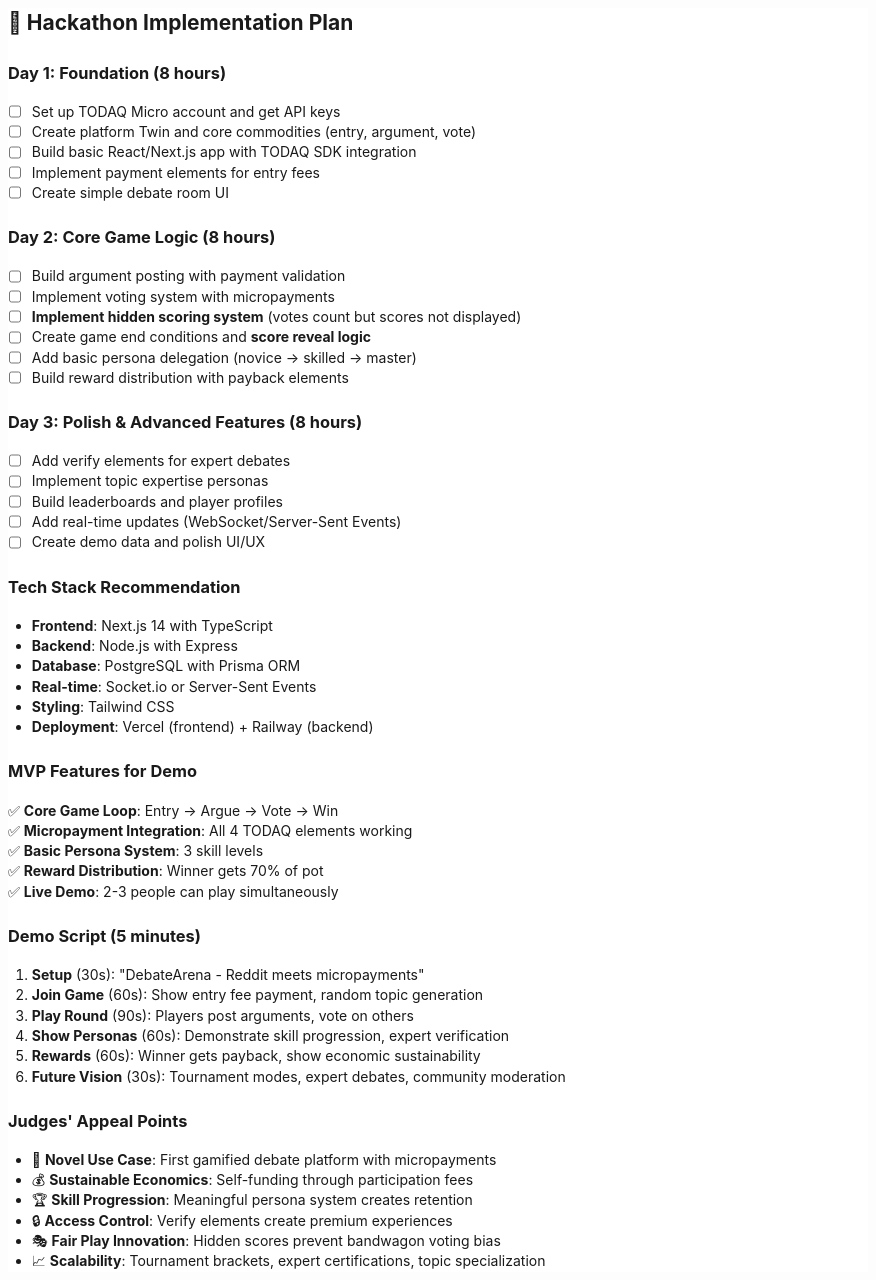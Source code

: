 ## 🚀 **Hackathon Implementation Plan**

### **Day 1: Foundation (8 hours)**
- [ ] Set up TODAQ Micro account and get API keys
- [ ] Create platform Twin and core commodities (entry, argument, vote)
- [ ] Build basic React/Next.js app with TODAQ SDK integration
- [ ] Implement payment elements for entry fees
- [ ] Create simple debate room UI

### **Day 2: Core Game Logic (8 hours)**
- [ ] Build argument posting with payment validation
- [ ] Implement voting system with micropayments
- [ ] **Implement hidden scoring system** (votes count but scores not displayed)
- [ ] Create game end conditions and **score reveal logic**
- [ ] Add basic persona delegation (novice → skilled → master)
- [ ] Build reward distribution with payback elements

### **Day 3: Polish & Advanced Features (8 hours)**
- [ ] Add verify elements for expert debates
- [ ] Implement topic expertise personas
- [ ] Build leaderboards and player profiles
- [ ] Add real-time updates (WebSocket/Server-Sent Events)
- [ ] Create demo data and polish UI/UX

### **Tech Stack Recommendation**
- **Frontend**: Next.js 14 with TypeScript
- **Backend**: Node.js with Express
- **Database**: PostgreSQL with Prisma ORM
- **Real-time**: Socket.io or Server-Sent Events
- **Styling**: Tailwind CSS
- **Deployment**: Vercel (frontend) + Railway (backend)

### **MVP Features for Demo**
✅ **Core Game Loop**: Entry → Argue → Vote → Win  
✅ **Micropayment Integration**: All 4 TODAQ elements working  
✅ **Basic Persona System**: 3 skill levels  
✅ **Reward Distribution**: Winner gets 70% of pot  
✅ **Live Demo**: 2-3 people can play simultaneously  

### **Demo Script (5 minutes)**
1. **Setup** (30s): "DebateArena - Reddit meets micropayments"
2. **Join Game** (60s): Show entry fee payment, random topic generation
3. **Play Round** (90s): Players post arguments, vote on others
4. **Show Personas** (60s): Demonstrate skill progression, expert verification
5. **Rewards** (60s): Winner gets payback, show economic sustainability
6. **Future Vision** (30s): Tournament modes, expert debates, community moderation

### **Judges' Appeal Points**
- 🎯 **Novel Use Case**: First gamified debate platform with micropayments
- 💰 **Sustainable Economics**: Self-funding through participation fees
- 🏆 **Skill Progression**: Meaningful persona system creates retention
- 🔒 **Access Control**: Verify elements create premium experiences
- 🎭 **Fair Play Innovation**: Hidden scores prevent bandwagon voting bias
- 📈 **Scalability**: Tournament brackets, expert certifications, topic specialization
